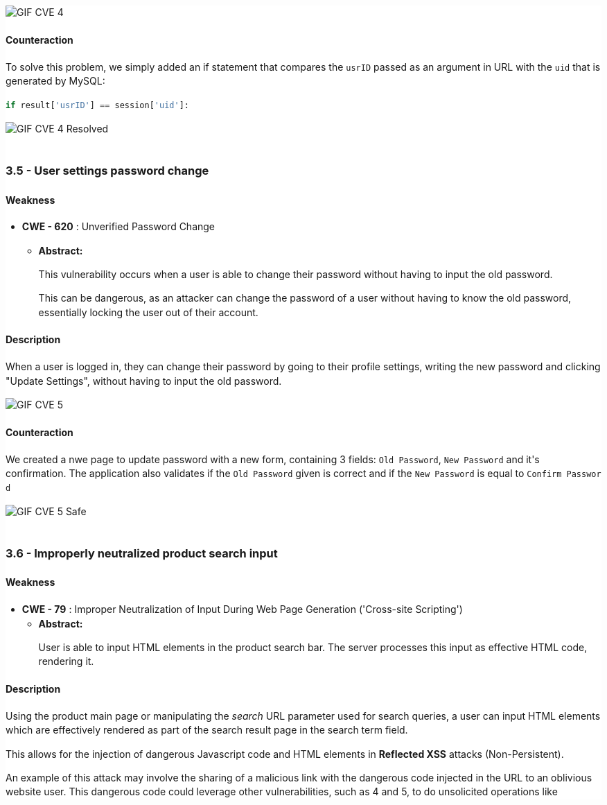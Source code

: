 ![GIF CVE 4](/analysis/gifs/CVE4.gif)

#### Counteraction

To solve this problem, we simply added an if statement that compares the ```usrID``` passed as an argument in URL with the ```uid``` that is generated by MySQL:

```python
if result['usrID'] == session['uid']:
```

![GIF CVE 4 Resolved](/analysis/gifs/CVE4_SAFE.gif)

#
### 3.5 - User settings password change
#### **Weakness**
- **CWE - 620** : Unverified Password Change  
    - <b> Abstract: </b>
      <p> This vulnerability occurs when a user is able to change their password without having to input the old password.

        This can be dangerous, as an attacker can change the password of a user without having to know the old password, essentially locking the user out of their account. </p> 

#### **Description**

When a user is logged in, they can change their password by going to their profile settings, writing the new password and clicking "Update Settings", without having to input the old password.

![GIF CVE 5](/analysis/gifs/CVE5.gif)


#### **Counteraction**

We created a nwe page to update password with a new form, containing 3 fields:
```Old Password```, ```New Password``` and it's confirmation.
The application also validates if the ```Old Password``` given is correct and if the ```New Password``` is equal to ```Confirm Password```  

![GIF CVE 5 Safe](/analysis/gifs/CVE5_SAFE.gif)

#
### 3.6 - Improperly neutralized product search input
#### **Weakness**
- **CWE - 79** : Improper Neutralization of Input During Web Page Generation ('Cross-site Scripting') 
    - <b> Abstract: </b>
      <p> User is able to input HTML elements in the product search bar. The server processes this input as effective HTML code, rendering
      it. </p>
 
#### **Description**

Using the product main page or manipulating the *search* URL parameter used for search queries, a user can input HTML elements which are
effectively rendered as part of the search result page in the search term field. 

This allows for the injection of dangerous Javascript code and HTML elements in **Reflected XSS** attacks (Non-Persistent).

An example of this attack may involve the sharing of a malicious link with the dangerous code injected in the URL to an
oblivious website user. This dangerous code could leverage other vulnerabilities, such as 4 and 5, to do unsolicited operations like
```